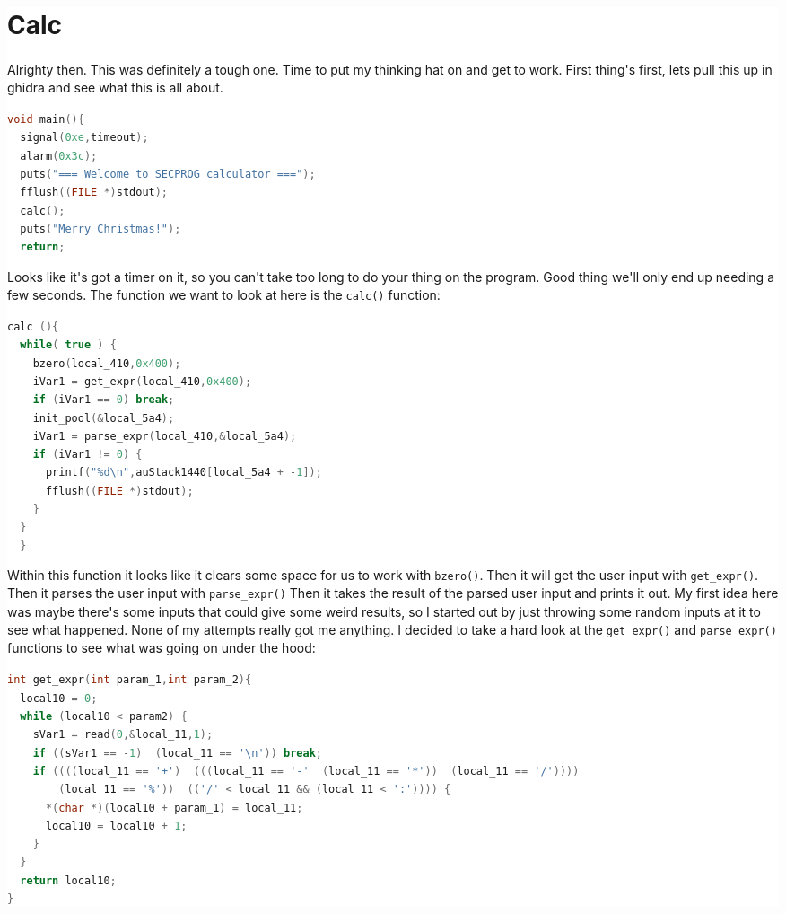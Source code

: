 # Calc

Alrighty then. This was definitely a tough one. Time to put my thinking hat on and get to work. First thing's first, lets pull this up in ghidra and see what this is all about.

```c
void main(){
  signal(0xe,timeout);
  alarm(0x3c);
  puts("=== Welcome to SECPROG calculator ===");
  fflush((FILE *)stdout);
  calc();
  puts("Merry Christmas!");
  return;
```

Looks like it's got a timer on it, so you can't take too long to do your thing on the program. Good thing we'll only end up needing a few seconds. The function we want to look at here is the `calc()` function:

```c
calc (){
  while( true ) {
    bzero(local_410,0x400);
    iVar1 = get_expr(local_410,0x400);
    if (iVar1 == 0) break;
    init_pool(&local_5a4);
    iVar1 = parse_expr(local_410,&local_5a4);
    if (iVar1 != 0) {
      printf("%d\n",auStack1440[local_5a4 + -1]);
      fflush((FILE *)stdout);
    }
  }
  }
```
Within this function it looks like it clears some space for us to work with `bzero()`. Then it will get the user input with `get_expr()`. Then it parses the user input with `parse_expr()` Then it takes the result of the parsed user input and prints it out. My first idea here was maybe there's some inputs that could give some weird results, so I started out by just throwing some random inputs at it to see what happened. None of my attempts really got me anything. I decided to take a hard look at the `get_expr()` and `parse_expr()` functions to see what was going on under the hood:

```c
int get_expr(int param_1,int param_2){
  local10 = 0;
  while (local10 < param2) {
    sVar1 = read(0,&local_11,1);
    if ((sVar1 == -1)  (local_11 == '\n')) break;
    if ((((local_11 == '+')  (((local_11 == '-'  (local_11 == '*'))  (local_11 == '/'))))
        (local_11 == '%'))  (('/' < local_11 && (local_11 < ':')))) {
      *(char *)(local10 + param_1) = local_11;
      local10 = local10 + 1;
    }
  }
  return local10;
}
```
